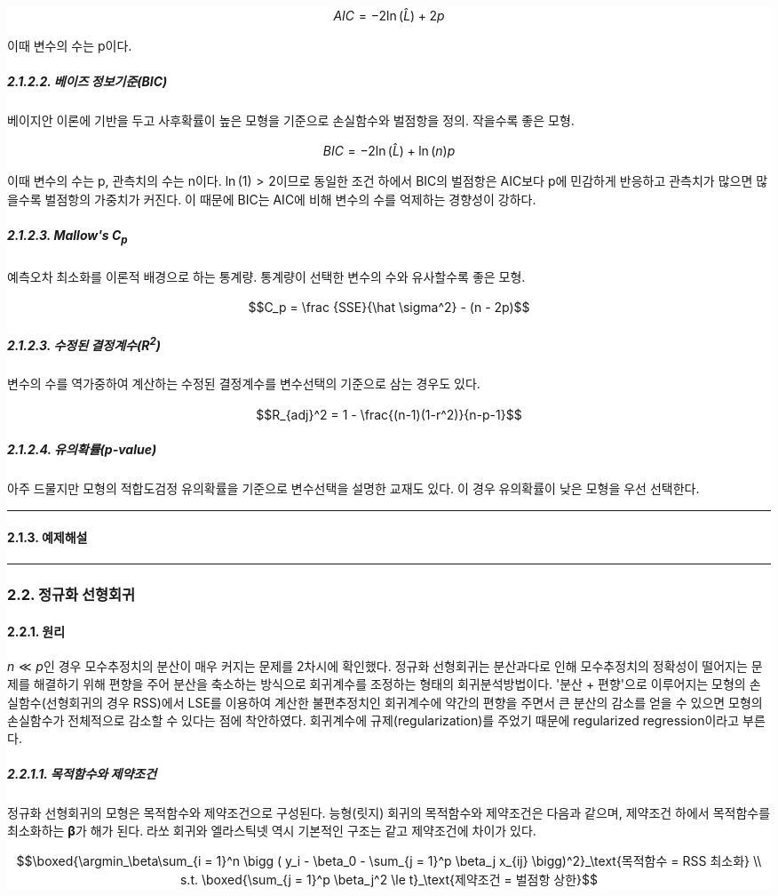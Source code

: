 ```math
AIC = -2\ln(\hat L) + 2p
```

이때 변수의 수는 p이다.


##### 2.1.2.2. 베이즈 정보기준(BIC)

베이지안 이론에 기반을 두고 사후확률이 높은 모형을 기준으로 손실함수와 벌점항을 정의. 작을수록 좋은 모형.

```math
BIC = -2 \ln(\hat L) + \ln(n)p
```

이때 변수의 수는 p, 관측치의 수는 n이다. $\ln(1) > 2$이므로 동일한 조건 하에서 BIC의 벌점항은 AIC보다 p에 민감하게 반응하고 관측치가 많으면 많을수록 벌점항의 가중치가 커진다. 이 때문에 BIC는 AIC에 비해 변수의 수를 억제하는 경향성이 강하다.

##### 2.1.2.3. Mallow's $C_p$

예측오차 최소화를 이론적 배경으로 하는 통계량. 통계량이 선택한 변수의 수와 유사할수록 좋은 모형.

```math
C_p = \frac {SSE}{\hat \sigma^2} - (n - 2p)
```

##### 2.1.2.3. 수정된 결정계수($R^2$)

변수의 수를 역가중하여 계산하는 수정된 결정계수를 변수선택의 기준으로 삼는 경우도 있다.

```math
R_{adj}^2 = 1 - \frac{(n-1)(1-r^2)}{n-p-1}
```

##### 2.1.2.4. 유의확률(p-value)

아주 드물지만 모형의 적합도검정 유의확률을 기준으로 변수선택을 설명한 교재도 있다. 이 경우 유의확률이 낮은 모형을 우선 선택한다.

---

#### 2.1.3. 예제해설

---

### 2.2. 정규화 선형회귀

#### 2.2.1. 원리

$n \ll p$인 경우 모수추정치의 분산이 매우 커지는 문제를 2차시에 확인했다. 정규화 선형회귀는 분산과다로 인해 모수추정치의 정확성이 떨어지는 문제를 해결하기 위해 편향을 주어 분산을 축소하는 방식으로 회귀계수를 조정하는 형태의 회귀분석방법이다. '분산 + 편향'으로 이루어지는 모형의 손실함수(선형회귀의 경우 RSS)에서 LSE를 이용하여 계산한 불편추정치인 회귀계수에 약간의 편향을 주면서 큰 분산의 감소를 얻을 수 있으면 모형의 손실함수가 전체적으로 감소할 수 있다는 점에 착안하였다. 회귀계수에 규제(regularization)를 주었기 때문에 regularized regression이라고 부른다.

##### 2.2.1.1. 목적함수와 제약조건

정규화 선형회귀의 모형은 목적함수와 제약조건으로 구성된다. 능형(릿지) 회귀의 목적함수와 제약조건은 다음과 같으며, 제약조건 하에서 목적함수를 최소화하는 $\boldsymbol \beta$가 해가 된다. 라쏘 회귀와 엘라스틱넷 역시 기본적인 구조는 같고 제약조건에 차이가 있다.

```math
\boxed{\argmin_\beta\sum_{i = 1}^n \bigg ( y_i - \beta_0 - \sum_{j = 1}^p \beta_j x_{ij} \bigg)^2}_\text{목적함수 = RSS 최소화} \\

s.t. \boxed{\sum_{j = 1}^p \beta_j^2 \le t}_\text{제약조건 = 벌점항 상한}
```
